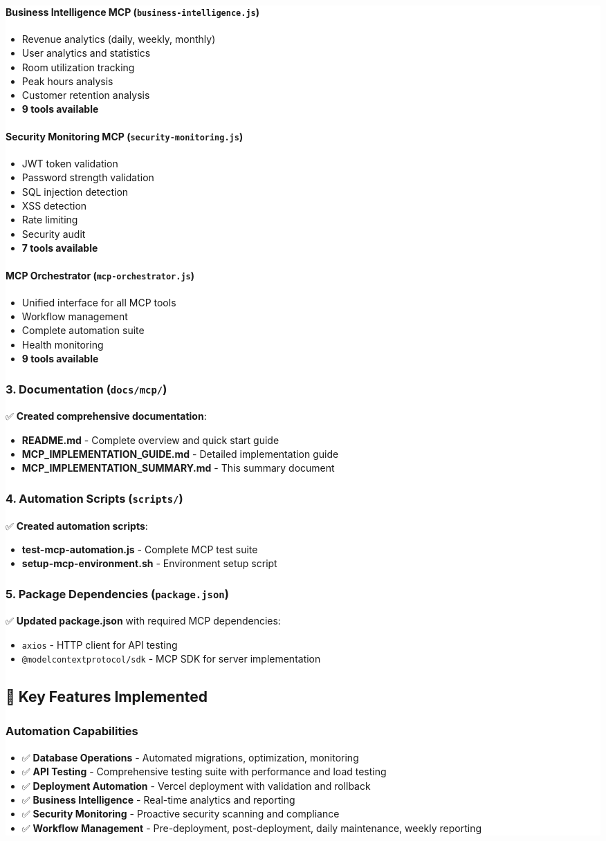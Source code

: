 #### **Business Intelligence MCP** (`business-intelligence.js`)
- Revenue analytics (daily, weekly, monthly)
- User analytics and statistics
- Room utilization tracking
- Peak hours analysis
- Customer retention analysis
- **9 tools available**

#### **Security Monitoring MCP** (`security-monitoring.js`)
- JWT token validation
- Password strength validation
- SQL injection detection
- XSS detection
- Rate limiting
- Security audit
- **7 tools available**

#### **MCP Orchestrator** (`mcp-orchestrator.js`)
- Unified interface for all MCP tools
- Workflow management
- Complete automation suite
- Health monitoring
- **9 tools available**

### **3. Documentation (`docs/mcp/`)**
✅ **Created comprehensive documentation**:

- **README.md** - Complete overview and quick start guide
- **MCP_IMPLEMENTATION_GUIDE.md** - Detailed implementation guide
- **MCP_IMPLEMENTATION_SUMMARY.md** - This summary document

### **4. Automation Scripts (`scripts/`)**
✅ **Created automation scripts**:

- **test-mcp-automation.js** - Complete MCP test suite
- **setup-mcp-environment.sh** - Environment setup script

### **5. Package Dependencies (`package.json`)**
✅ **Updated package.json** with required MCP dependencies:

- `axios` - HTTP client for API testing
- `@modelcontextprotocol/sdk` - MCP SDK for server implementation

## 🎯 **Key Features Implemented**

### **Automation Capabilities**
- ✅ **Database Operations** - Automated migrations, optimization, monitoring
- ✅ **API Testing** - Comprehensive testing suite with performance and load testing
- ✅ **Deployment Automation** - Vercel deployment with validation and rollback
- ✅ **Business Intelligence** - Real-time analytics and reporting
- ✅ **Security Monitoring** - Proactive security scanning and compliance
- ✅ **Workflow Management** - Pre-deployment, post-deployment, daily maintenance, weekly reporting
